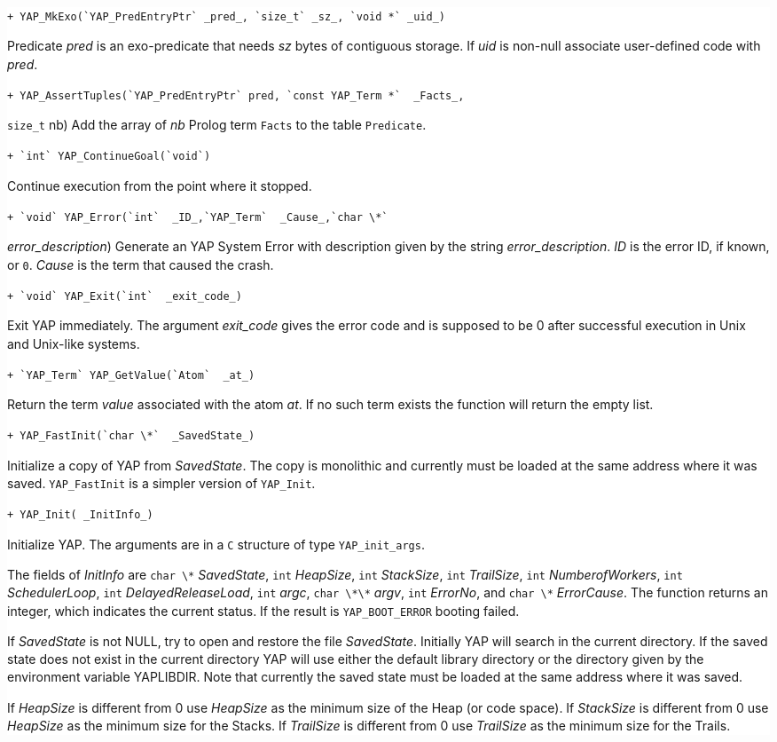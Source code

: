     + YAP_MkExo(`YAP_PredEntryPtr` _pred_, `size_t` _sz_, `void *` _uid_)
Predicate _pred_ is an exo-predicate that needs _sz_ bytes of
contiguous storage. If _uid_ is non-null associate user-defined
code with _pred_.

    + YAP_AssertTuples(`YAP_PredEntryPtr` pred, `const YAP_Term *`  _Facts_,
`size_t` nb)
Add the array of _nb_ Prolog term `Facts` to the table
`Predicate`.

    + `int` YAP_ContinueGoal(`void`)
Continue execution from the point where it stopped.

    + `void` YAP_Error(`int`  _ID_,`YAP_Term`  _Cause_,`char \*`
_error_description_)
Generate an YAP System Error with description given by the string
 _error_description_.  _ID_ is the error ID, if known, or
`0`.  _Cause_ is the term that caused the crash.

    + `void` YAP_Exit(`int`  _exit_code_)
Exit YAP immediately. The argument  _exit_code_ gives the error code
and is supposed to be 0 after successful execution in Unix and Unix-like
systems.

    + `YAP_Term` YAP_GetValue(`Atom`  _at_)
Return the term  _value_ associated with the atom  _at_. If no
such term exists the function will return the empty list.

    + YAP_FastInit(`char \*`  _SavedState_)
Initialize a copy of YAP from  _SavedState_. The copy is
monolithic and currently must be loaded at the same address where it was
saved. `YAP_FastInit` is a simpler version of `YAP_Init`.

    + YAP_Init( _InitInfo_)
Initialize YAP. The arguments are in a `C`
structure of type `YAP_init_args`.

The fields of  _InitInfo_ are `char \*`  _SavedState_,
`int`  _HeapSize_, `int`  _StackSize_, `int`
 _TrailSize_, `int`  _NumberofWorkers_, `int`
 _SchedulerLoop_, `int`  _DelayedReleaseLoad_, `int`
 _argc_, `char \*\*`  _argv_, `int`  _ErrorNo_, and
`char \*`  _ErrorCause_. The function returns an integer, which
indicates the current status. If the result is `YAP_BOOT_ERROR`
booting failed.

If  _SavedState_ is not NULL, try to open and restore the file
 _SavedState_. Initially YAP will search in the current directory. If
the saved state does not exist in the current directory YAP will use
either the default library directory or the directory given by the
environment variable YAPLIBDIR. Note that currently
the saved state must be loaded at the same address where it was saved.

If  _HeapSize_ is different from 0 use  _HeapSize_ as the minimum
size of the Heap (or code space). If  _StackSize_ is different from 0
use  _HeapSize_ as the minimum size for the Stacks. If
 _TrailSize_ is different from 0 use  _TrailSize_ as the minimum
size for the Trails.
